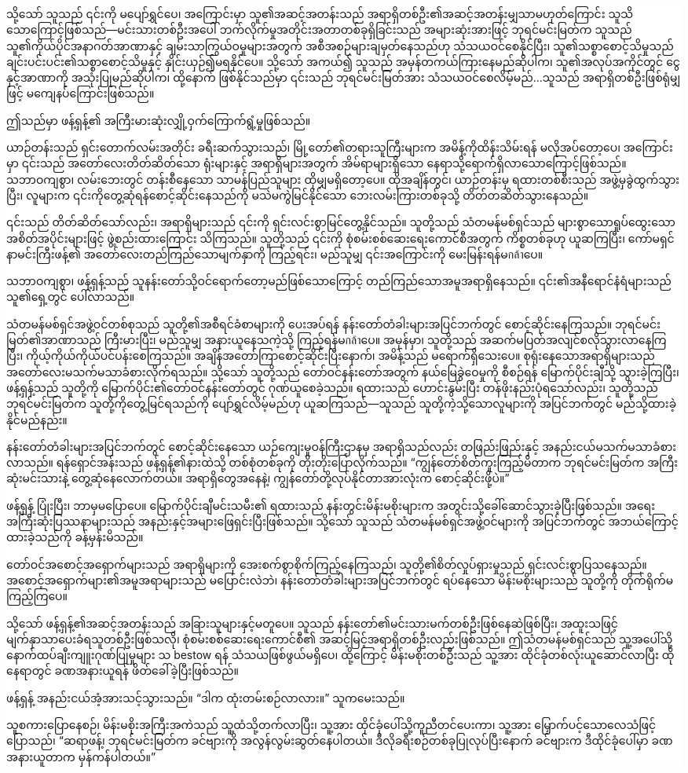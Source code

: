 သို့သော် သူသည် ၎င်းကို မပျော်ရွှင်ပေ၊ အကြောင်းမှာ သူ၏အဆင့်အတန်းသည် အရာရှိတစ်ဦး၏အဆင့်အတန်းမျှသာမဟုတ်ကြောင်း သူသိသောကြောင့်ဖြစ်သည်—မင်းသားတစ်ဦးအပေါ် ဘက်လိုက်မှုအတိုင်းအတာတစ်ခုရှိခြင်းသည် အများဆုံးအားဖြင့် ဘုရင်မင်းမြတ်က သူသည် သူ၏ကိုယ်ပိုင်အနာဂတ်အာဏာနှင့် ချမ်းသာကြွယ်ဝမှုများအတွက် အစီအစဉ်များချမှတ်နေသည်ဟု သံသယဝင်စေနိုင်ပြီး၊ သူ၏သစ္စာစောင့်သိမှုသည် ချင်းပင်းပင်း၏သစ္စာစောင့်သိမှုနှင့် နှိုင်းယှဉ်၍မရနိုင်ပေ။ သို့သော် အကယ်၍ သူသည် အမှန်တကယ်ကြားနေမည်ဆိုပါက၊ သူ၏အလုပ်အကိုင်တွင် ငွေနှင့်အာဏာကို အသုံးပြုမည်ဆိုပါက၊ ထို့နောက် ဖြစ်နိုင်သည်မှာ ၎င်းသည် ဘုရင်မင်းမြတ်အား သံသယဝင်စေလိမ့်မည်…သူသည် အရာရှိတစ်ဦးဖြစ်ရုံမျှဖြင့် မကျေနပ်ကြောင်းဖြစ်သည်။

ဤသည်မှာ ဖန့်ရှန့်၏ အကြီးမားဆုံးလျှို့ဝှက်ကြောက်ရွံ့မှုဖြစ်သည်။

ယာဉ်တန်းသည် ရှင်းတောက်လမ်းအတိုင်း ခရီးဆက်သွားသည်၊ မြို့တော်၏တရားသူကြီးများက အမိန့်ကိုထိန်းသိမ်းရန် မလိုအပ်တော့ပေ၊ အကြောင်းမှာ ၎င်းသည် အတော်လေးတိတ်ဆိတ်သော ရုံးများနှင့် အရာရှိများအတွက် အိမ်ရာများရှိသော နေရာသို့ရောက်ရှိလာသောကြောင့်ဖြစ်သည်။ သဘာဝကျစွာ၊ လမ်းဘေးတွင် တန်းစီနေသော သာမန်ပြည်သူများ ထိုမျှမရှိတော့ပေ။ ထိုအချိန်တွင်၊ ယာဉ်တန်းမှ ရထားတစ်စီးသည် အဖွဲ့မှခွဲထွက်သွားပြီး၊ လူများက ၎င်းကိုတွေ့ဆုံရန်စောင့်ဆိုင်းနေသည်ကို မသဲမကွဲမြင်နိုင်သော ဘေးလမ်းကြားတစ်ခုသို့ တိတ်တဆိတ်သွားနေသည်။

၎င်းသည် တိတ်ဆိတ်သော်လည်း၊ အရာရှိများသည် ၎င်းကို ရှင်းလင်းစွာမြင်တွေ့နိုင်သည်။ သူတို့သည် သံတမန်မစ်ရှင်သည် များစွာသောရှုပ်ထွေးသောအစိတ်အပိုင်းများဖြင့် ဖွဲ့စည်းထားကြောင်း သိကြသည်။ သူတို့သည် ၎င်းကို စုံစမ်းစစ်ဆေးရေးကောင်စီအတွက် ကိစ္စတစ်ခုဟု ယူဆကြပြီး၊ ကော်မရှင်နာမင်းကြီးဖန့်၏ အတော်လေးတည်ကြည်သောမျက်နှာကို ကြည့်ရင်း၊ မည်သူမျှ ၎င်းအကြောင်းကို မေးမြန်းရန်မกล้าပေ။

သဘာဝကျစွာ၊ ဖန့်ရှန့်သည် သူနန်းတော်သို့ဝင်ရောက်တော့မည်ဖြစ်သောကြောင့် တည်ကြည်သောအမူအရာရှိနေသည်။ ၎င်း၏အနီရောင်နံရံများသည် သူ၏ရှေ့တွင် ပေါ်လာသည်။

သံတမန်မစ်ရှင်အဖွဲ့ဝင်တစ်စုသည် သူတို့၏အစီရင်ခံစာများကို ပေးအပ်ရန် နန်းတော်တံခါးများအပြင်ဘက်တွင် စောင့်ဆိုင်းနေကြသည်။ ဘုရင်မင်းမြတ်၏အာဏာသည် ကြီးမားပြီး၊ မည်သူမျှ အနားယူနေသကဲ့သို့ ကြည့်ရန်မกล้าပေ။ အမှန်မှာ၊ သူတို့သည် အဆက်မပြတ်အလျင်စလိုသွားလာနေကြပြီး၊ ကိုယ့်ကိုယ်ကိုယ်ပင်ပန်းစေကြသည်။ အချိန်အတော်ကြာစောင့်ဆိုင်းပြီးနောက်၊ အမိန့်သည် မရောက်ရှိသေးပေ။ စုရုံးနေသောအရာရှိများသည် အတော်လေးမသက်မသာခံစားလိုက်ရသည်။ သို့သော် သူတို့သည် တော်ဝင်နန်းတော်အတွက် နယ်မြေခွဲဝေမှုကို စီစဉ်ရန် မြောက်ပိုင်းချီသို့ သွားခဲ့ကြပြီး၊ ဖန့်ရှန့်သည် သူတို့ကို မြောက်ပိုင်း၏တော်ဝင်နန်းတော်တွင် ဂုဏ်ယူစေခဲ့သည်။ ရထားသည် ဟောင်းနွမ်းပြီး တန်ဖိုးနည်းပုံရသော်လည်း၊ သူတို့သည် ဘုရင်မင်းမြတ်က သူတို့ကိုတွေ့မြင်ရသည်ကို ပျော်ရွှင်လိမ့်မည်ဟု ယူဆကြသည်—သူသည် သူတို့ကဲ့သို့သောလူများကို အပြင်ဘက်တွင် မည်သို့ထားခဲ့နိုင်မည်နည်း။

နန်းတော်တံခါးများအပြင်ဘက်တွင် စောင့်ဆိုင်းနေသော ယဉ်ကျေးမှုဝန်ကြီးဌာနမှ အရာရှိသည်လည်း တဖြည်းဖြည်းနှင့် အနည်းငယ်မသက်မသာခံစားလာသည်။ ရန်ရှောင်အန်းသည် ဖန့်ရှန့်၏နားထဲသို့ တစ်စုံတစ်ခုကို တိုးတိုးပြောလိုက်သည်။ “ကျွန်တော်စိတ်ကူးကြည့်မိတာက ဘုရင်မင်းမြတ်က အကြီးဆုံးမင်းသားနဲ့ တွေ့ဆုံနေလောက်တယ်။ အရာရှိတွေအနေနဲ့၊ ကျွန်တော်တို့လုပ်နိုင်တာအားလုံးက စောင့်ဆိုင်းဖို့ပဲ။”

ဖန့်ရှန့် ပြုံးပြီး၊ ဘာမှမပြောပေ။ မြောက်ပိုင်းချီမင်းသမီး၏ ရထားသည် နန်းတွင်းမိန်းမစိုးများက အတွင်းသို့ခေါ်ဆောင်သွားခဲ့ပြီးဖြစ်သည်။ အရေးအကြီးဆုံးပြဿနာများသည် အနည်းနှင့်အများဖြေရှင်းပြီးဖြစ်သည်။ သို့သော် သူသည် သံတမန်မစ်ရှင်အဖွဲ့ဝင်များကို အပြင်ဘက်တွင် အဘယ်ကြောင့်ထားခဲ့သည်ကို ခန့်မှန်းမိသည်။

တော်ဝင်အစောင့်အရှောက်များသည် အရာရှိများကို အေးစက်စွာစိုက်ကြည့်နေကြသည်၊ သူတို့၏စိတ်လှုပ်ရှားမှုသည် ရှင်းလင်းစွာပြသနေသည်။ အစောင့်အရှောက်များ၏အမူအရာများသည် မပြောင်းလဲဘဲ၊ နန်းတော်တံခါးများအပြင်ဘက်တွင် ရပ်နေသော မိန်းမစိုးများသည် သူတို့ကို တိုက်ရိုက်မကြည့်ကြပေ။

သို့သော် ဖန့်ရှန့်၏အဆင့်အတန်းသည် အခြားသူများနှင့်မတူပေ။ သူသည် နန်းတော်၏မင်းသားမက်တစ်ဦးဖြစ်နေဆဲဖြစ်ပြီး၊ အထူးသဖြင့် မျက်နှာသာပေးခံရသူတစ်ဦးဖြစ်သလို၊ စုံစမ်းစစ်ဆေးရေးကောင်စီ၏ အဆင့်မြင့်အရာရှိတစ်ဦးလည်းဖြစ်သည်။ ဤသံတမန်မစ်ရှင်သည် သူ့အပေါ်သို့ နောက်ထပ်ချီးကျူးဂုဏ်ပြုမှုများ သ bestow ရန် သံသယဖြစ်ဖွယ်မရှိပေ၊ ထို့ကြောင့် မိန်းမစိုးတစ်ဦးသည် သူ့အား ထိုင်ခုံတစ်လုံးယူဆောင်လာပြီး ထိုနေရာတွင် ခဏအနားယူရန် ဖိတ်ခေါ်ခဲ့ပြီးဖြစ်သည်။

ဖန့်ရှန့် အနည်းငယ်အံ့အားသင့်သွားသည်။ “ဒါက ထုံးတမ်းစဉ်လာလား။” သူကမေးသည်။

သူစကားပြောနေစဉ်၊ မိန်းမစိုးအကြီးအကဲသည် သူ့ထံသို့တက်လာပြီး၊ သူ့အား ထိုင်ခုံပေါ်သို့ကူညီတင်ပေးကာ၊ သူ့အား မြှောက်ပင့်သောလေသံဖြင့်ပြောသည်၊ “ဆရာဖန့်၊ ဘုရင်မင်းမြတ်က ခင်ဗျားကို အလွန်လွမ်းဆွတ်နေပါတယ်။ ဒီလိုခရီးစဉ်တစ်ခုပြုလုပ်ပြီးနောက် ခင်ဗျားက ဒီထိုင်ခုံပေါ်မှာ ခဏအနားယူတာက မှန်ကန်ပါတယ်။”
